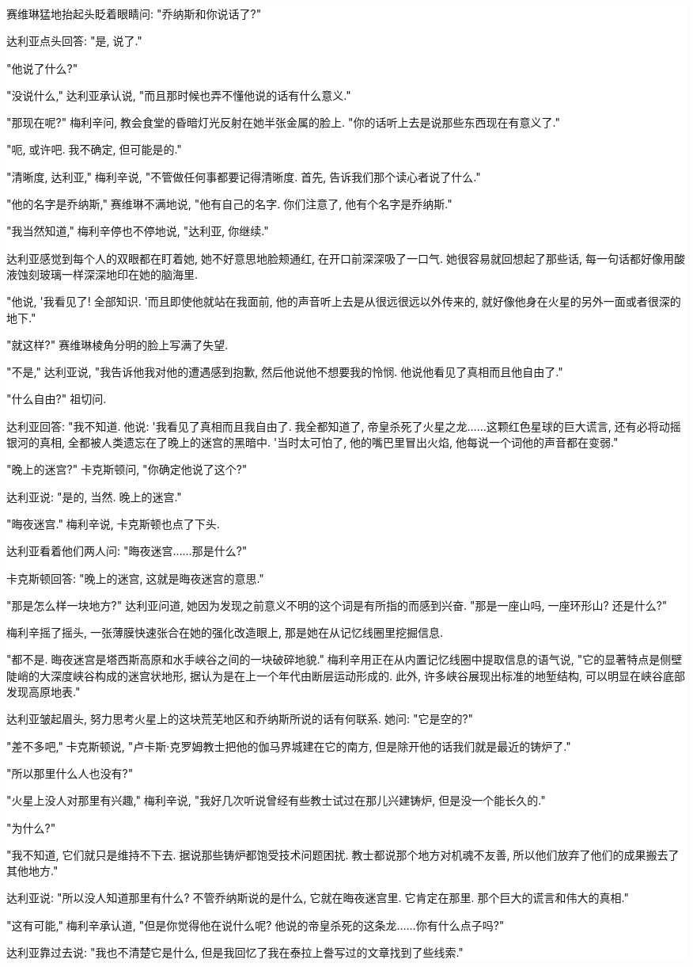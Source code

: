 赛维琳猛地抬起头眨着眼睛问: "乔纳斯和你说话了?"

达利亚点头回答: "是, 说了."

"他说了什么?"

"没说什么," 达利亚承认说, "而且那时候也弄不懂他说的话有什么意义."

"那现在呢?" 梅利辛问, 教会食堂的昏暗灯光反射在她半张金属的脸上. "你的话听上去是说那些东西现在有意义了."

"呃, 或许吧. 我不确定, 但可能是的."

"清晰度, 达利亚," 梅利辛说, "不管做任何事都要记得清晰度. 首先, 告诉我们那个读心者说了什么."

"他的名字是乔纳斯," 赛维琳不满地说, "他有自己的名字. 你们注意了, 他有个名字是乔纳斯."

"我当然知道," 梅利辛停也不停地说, "达利亚, 你继续."

达利亚感觉到每个人的双眼都在盯着她, 她不好意思地脸颊通红, 在开口前深深吸了一口气. 她很容易就回想起了那些话, 每一句话都好像用酸液蚀刻玻璃一样深深地印在她的脑海里.

"他说, '我看见了! 全部知识. '而且即使他就站在我面前, 他的声音听上去是从很远很远以外传来的, 就好像他身在火星的另外一面或者很深的地下."

"就这样?" 赛维琳棱角分明的脸上写满了失望.

"不是," 达利亚说, "我告诉他我对他的遭遇感到抱歉, 然后他说他不想要我的怜悯. 他说他看见了真相而且他自由了."

"什么自由?" 祖切问.

达利亚回答: "我不知道. 他说: '我看见了真相而且我自由了. 我全都知道了, 帝皇杀死了火星之龙……这颗红色星球的巨大谎言, 还有必将动摇银河的真相, 全都被人类遗忘在了晚上的迷宫的黑暗中. '当时太可怕了, 他的嘴巴里冒出火焰, 他每说一个词他的声音都在变弱."

"晚上的迷宫?" 卡克斯顿问, "你确定他说了这个?"

达利亚说: "是的, 当然. 晚上的迷宫."

"晦夜迷宫." 梅利辛说, 卡克斯顿也点了下头.

达利亚看着他们两人问: "晦夜迷宫……那是什么?"

卡克斯顿回答: "晚上的迷宫, 这就是晦夜迷宫的意思."

"那是怎么样一块地方?" 达利亚问道, 她因为发现之前意义不明的这个词是有所指的而感到兴奋. "那是一座山吗, 一座环形山? 还是什么?"

梅利辛摇了摇头, 一张薄膜快速张合在她的强化改造眼上, 那是她在从记忆线圈里挖掘信息.

"都不是. 晦夜迷宫是塔西斯高原和水手峡谷之间的一块破碎地貌." 梅利辛用正在从内置记忆线圈中提取信息的语气说, "它的显著特点是侧壁陡峭的大深度峡谷构成的迷宫状地形, 据认为是在上一个年代由断层运动形成的. 此外, 许多峡谷展现出标准的地堑结构, 可以明显在峡谷底部发现高原地表."

达利亚皱起眉头, 努力思考火星上的这块荒芜地区和乔纳斯所说的话有何联系. 她问: "它是空的?"

"差不多吧," 卡克斯顿说, "卢卡斯·克罗姆教士把他的伽马界城建在它的南方, 但是除开他的话我们就是最近的铸炉了."

"所以那里什么人也没有?"

"火星上没人对那里有兴趣," 梅利辛说, "我好几次听说曾经有些教士试过在那儿兴建铸炉, 但是没一个能长久的."

"为什么?"

"我不知道, 它们就只是维持不下去. 据说那些铸炉都饱受技术问题困扰. 教士都说那个地方对机魂不友善, 所以他们放弃了他们的成果搬去了其他地方."

达利亚说: "所以没人知道那里有什么? 不管乔纳斯说的是什么, 它就在晦夜迷宫里. 它肯定在那里. 那个巨大的谎言和伟大的真相."

"这有可能," 梅利辛承认道, "但是你觉得他在说什么呢? 他说的帝皇杀死的这条龙……你有什么点子吗?"

达利亚靠过去说: "我也不清楚它是什么, 但是我回忆了我在泰拉上誊写过的文章找到了些线索."
